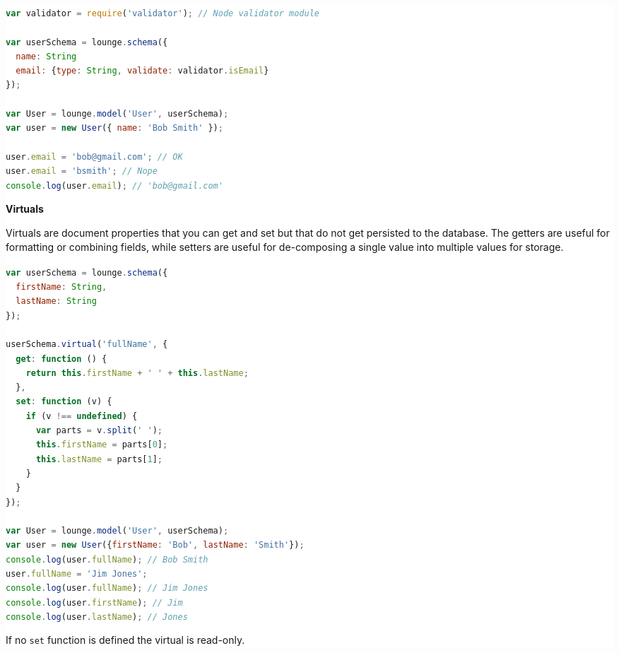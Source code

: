 ```js
var validator = require('validator'); // Node validator module

var userSchema = lounge.schema({
  name: String
  email: {type: String, validate: validator.isEmail}
});

var User = lounge.model('User', userSchema);
var user = new User({ name: 'Bob Smith' });

user.email = 'bob@gmail.com'; // OK
user.email = 'bsmith'; // Nope
console.log(user.email); // 'bob@gmail.com'
```

**Virtuals**

Virtuals are document properties that you can get and set but that do not get persisted to the database.
The getters are useful for formatting or combining fields, while setters are useful for de-composing a single value
into multiple values for storage.

```js
var userSchema = lounge.schema({
  firstName: String,
  lastName: String
});

userSchema.virtual('fullName', {
  get: function () {
    return this.firstName + ' ' + this.lastName;
  },
  set: function (v) {
    if (v !== undefined) {
      var parts = v.split(' ');
      this.firstName = parts[0];
      this.lastName = parts[1];
    }
  }
});

var User = lounge.model('User', userSchema);
var user = new User({firstName: 'Bob', lastName: 'Smith'});
console.log(user.fullName); // Bob Smith
user.fullName = 'Jim Jones';
console.log(user.fullName); // Jim Jones
console.log(user.firstName); // Jim
console.log(user.lastName); // Jones
```

If no `set` function is defined the virtual is read-only.
